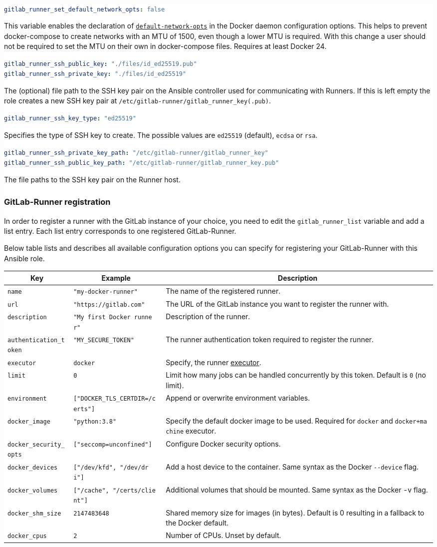 ```yaml
gitlab_runner_set_default_network_opts: false
```

This variable enables the declaration of
[`default-network-opts`](https://docs.docker.com/engine/reference/commandline/dockerd/#default-network-options)
in the Docker daemon configuration options.
This helps to prevent docker-compose to create networks with an MTU of 1500,
even though a lower MTU is required.
With this change a user should not be required to set the MTU
on their own in docker-compose files.
Requires at least Docker 24.

```yaml
gitlab_runner_ssh_public_key: "./files/id_ed25519.pub"
gitlab_runner_ssh_private_key: "./files/id_ed25519"
```

The (optional) file path to the SSH key pair on the Ansible controller used for
communicating with Runners. If this is left empty the role creates a new SSH
key pair at `/etc/gitlab-runner/gitlab_runner_key(.pub)`.

```yaml
gitlab_runner_ssh_key_type: "ed25519"
```
Specifies the type of SSH key to create. The possible values are `ed25519`
(default), `ecdsa` or `rsa`.

```yaml
gitlab_runner_ssh_private_key_path: "/etc/gitlab-runner/gitlab_runner_key"
gitlab_runner_ssh_public_key_path: "/etc/gitlab-runner/gitlab_runner_key.pub"
```
The file paths to the SSH key pair on the Runner host.

### GitLab-Runner registration

In order to register a runner with the GitLab instance of your choice, you need
to edit the `gitlab_runner_list` variable and add a list entry.
Each list entry corresponds to one registered GitLab-Runner.

Below table lists and describes all available configuration options you can
specify for registering your GitLab-Runner with this Ansible role.

| Key                         | Example                         | Description                                                                                                                    |
|-----------------------------|---------------------------------|--------------------------------------------------------------------------------------------------------------------------------|
| `name`                      | `"my-docker-runner"`            | The name of the registered runner.                                                                                             |
| `url`                       | `"https://gitlab.com"`          | The URL of the GitLab instance you want to register the runner with.                                                           |
| `description`               | `"My first Docker runner"`      | Description of the runner.                                                                                                     |
| `authentication_token`      | `"MY_SECURE_TOKEN"`             | The runner authentication token required to register the runner.                                                               |
| `executor`                  | `docker`                        | Specify, the runner [executor](https://docs.gitlab.com/runner/executors/#selecting-the-executor).                              |
| `limit`                     | `0`                             | Limit how many jobs can be handled concurrently by this token. Default is `0` (no limit).                                      |
| `environment`               | `["DOCKER_TLS_CERTDIR=/certs"]` | Append or overwrite environment variables.                                                                                     |
| `docker_image`              | `"python:3.8"`                  | Specify the default docker image to be used. Required for `docker` and `docker+machine` executor.                              |
| `docker_security_opts`      | `["seccomp=unconfined"]`        | Configure Docker security options.                                                                                             |
| `docker_devices`            | `["/dev/kfd", "/dev/dri"]`      | Add a host device to the container. Same syntax as the Docker `--device` flag.                                                 |
| `docker_volumes`            | `["/cache", "/certs/client"]`   | Additional volumes that should be mounted. Same syntax as the Docker -v flag.                                                  |
| `docker_shm_size`           | `2147483648`                    | Shared memory size for images (in bytes). Default is 0 resulting in a fallback to the Docker default.                          |
| `docker_cpus`               | `2`                             | Number of CPUs. Unset by default.                                                                                              |